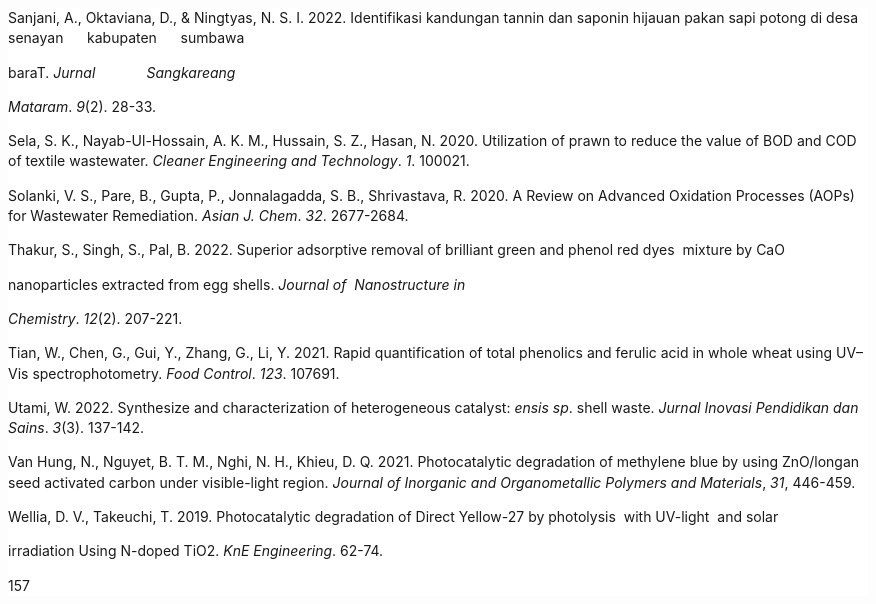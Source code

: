 <p><span class="font3">Sanjani, A., Oktaviana, D., &amp;&nbsp;Ningtyas, N. S. I. 2022. Identifikasi kandungan tannin dan saponin hijauan pakan sapi potong di desa senayan &nbsp;&nbsp;&nbsp;&nbsp;&nbsp;kabupaten &nbsp;&nbsp;&nbsp;&nbsp;&nbsp;sumbawa</span></p>
<p><span class="font3">baraT. </span><span class="font3" style="font-style:italic;">Jurnal &nbsp;&nbsp;&nbsp;&nbsp;&nbsp;&nbsp;&nbsp;&nbsp;&nbsp;&nbsp;&nbsp;&nbsp;Sangkareang</span></p>
<p><span class="font3" style="font-style:italic;">Mataram</span><span class="font3">. </span><span class="font3" style="font-style:italic;">9</span><span class="font3">(2). 28-33.</span></p>
<p><span class="font3">Sela, S. K., Nayab-Ul-Hossain, A. K. M., Hussain, S. Z., Hasan, N. 2020. Utilization of prawn to reduce the value of BOD and COD of textile wastewater. </span><span class="font3" style="font-style:italic;">Cleaner Engineering and Technology</span><span class="font3">. </span><span class="font3" style="font-style:italic;">1</span><span class="font3">. 100021.</span></p>
<p><span class="font3">Solanki, V. S., Pare, B., Gupta, P., Jonnalagadda, S. B., Shrivastava, R. 2020. A Review on Advanced Oxidation Processes (AOPs) for Wastewater Remediation. </span><span class="font3" style="font-style:italic;">Asian J. Chem</span><span class="font3">. </span><span class="font3" style="font-style:italic;">32</span><span class="font3">. 2677-2684.</span></p>
<p><span class="font3">Thakur, S., Singh, S., Pal, B. 2022. Superior adsorptive removal of brilliant green and phenol red dyes &nbsp;mixture by CaO</span></p>
<p><span class="font3">nanoparticles extracted from egg shells. </span><span class="font3" style="font-style:italic;">Journal of &nbsp;Nanostructure in</span></p>
<p><span class="font3" style="font-style:italic;">Chemistry</span><span class="font3">. </span><span class="font3" style="font-style:italic;">12</span><span class="font3">(2). 207-221.</span></p>
<p><span class="font3">Tian, W., Chen, G., Gui, Y., Zhang, G., Li, Y. 2021. Rapid quantification of total phenolics and ferulic acid in whole wheat using UV–Vis spectrophotometry. </span><span class="font3" style="font-style:italic;">Food Control</span><span class="font3">. </span><span class="font3" style="font-style:italic;">123</span><span class="font3">. 107691.</span></p>
<p><span class="font3">Utami, W. 2022. Synthesize and characterization of heterogeneous catalyst: </span><span class="font3" style="font-style:italic;">ensis sp</span><span class="font3">. shell waste. </span><span class="font3" style="font-style:italic;">Jurnal Inovasi Pendidikan dan Sains</span><span class="font3">. </span><span class="font3" style="font-style:italic;">3</span><span class="font3">(3). 137-142.</span></p>
<p><span class="font3">Van Hung, N., Nguyet, B. T. M., Nghi, N. H., Khieu, D. Q. 2021. Photocatalytic degradation of methylene blue by using ZnO/longan seed activated carbon under visible-light region. </span><span class="font3" style="font-style:italic;">Journal of Inorganic and Organometallic Polymers and Materials</span><span class="font3">, </span><span class="font3" style="font-style:italic;">31</span><span class="font3">, 446-459.</span></p>
<p><span class="font3">Wellia, D. V., Takeuchi, T. 2019. Photocatalytic degradation of Direct Yellow-27 by photolysis &nbsp;with UV-light &nbsp;and solar</span></p>
<p><span class="font3">irradiation Using N-doped TiO2. </span><span class="font3" style="font-style:italic;">KnE Engineering</span><span class="font3">. 62-74.</span></p>
<p><span class="font3">157</span></p>